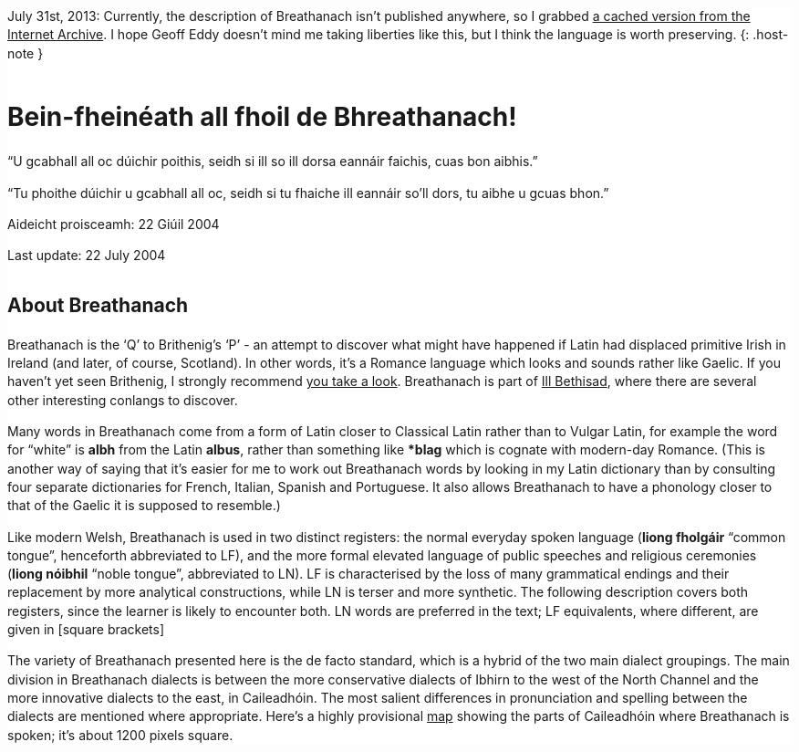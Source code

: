 July 31st, 2013: Currently, the description of Breathanach isn’t
published anywhere, so I grabbed
[a cached version from the Internet Archive](http://web.archive.org/web/20100110124000/http://www.cix.co.uk/~morven/lang/breath.html).
I hope Geoff Eddy doesn’t mind me taking liberties like this, but I
think the language is worth preserving.
{: .host-note }

Bein-fheinéath all fhoil de Bhreathanach!
=========================================

“U gcabhall all oc dúichir poithis, seidh si ill so ill dorsa eannáir
faichis, cuas bon aibhis.”

“Tu phoithe dúichir u gcabhall all oc, seidh si tu fhaiche ill eannáir
so’ll dors, tu aibhe u gcuas bhon.”

Aideicht proisceamh: 22 Giúil 2004

Last update: 22 July 2004

About Breathanach
-----------------

Breathanach is the ‘Q’ to Brithenig’s ‘P’ - an attempt to discover what
might have happened if Latin had displaced primitive Irish in Ireland
(and later, of course, Scotland). In other words, it’s a Romance
language which looks and sounds rather like Gaelic. If you haven’t yet
seen Brithenig, I strongly recommend
[you take a look](http://hobbit.griffler.co.nz/introduction.html). Breathanach
is part of [Ill Bethisad](http://polaris.umuc.edu/~pbrown/brithenig/),
where there are several other interesting conlangs to discover.

Many words in Breathanach come from a form of Latin closer to Classical
Latin rather than to Vulgar Latin, for example the word for “white” is
**albh** from the Latin **albus**, rather than something like **\*blag**
which is cognate with modern-day Romance. (This is another way of saying
that it’s easier for me to work out Breathanach words by looking in my
Latin dictionary than by consulting four separate dictionaries for
French, Italian, Spanish and Portuguese. It also allows Breathanach to
have a phonology closer to that of the Gaelic it is supposed to
resemble.)

Like modern Welsh, Breathanach is used in two distinct registers: the
normal everyday spoken language (**liong fholgáir** “common tongue”,
henceforth abbreviated to LF), and the more formal elevated language of
public speeches and religious ceremonies (**liong nóibhil** “noble
tongue”, abbreviated to LN). LF is characterised by the loss of many
grammatical endings and their replacement by more analytical
constructions, while LN is terser and more synthetic. The following
description covers both registers, since the learner is likely to
encounter both. LN words are preferred in the text; LF equivalents,
where different, are given in [square brackets]

The variety of Breathanach presented here is the de facto standard,
which is a hybrid of the two main dialect groupings. The main division
in Breathanach dialects is between the more conservative dialects of
Ibhirn to the west of the North Channel and the more innovative dialects
to the east, in Caileadhóin. The most salient differences in
pronunciation and spelling between the dialects are mentioned where
appropriate. Here’s a highly provisional [map](caileadhoin.png) showing
the parts of Caileadhóin where Breathanach is spoken; it’s about 1200
pixels square.
